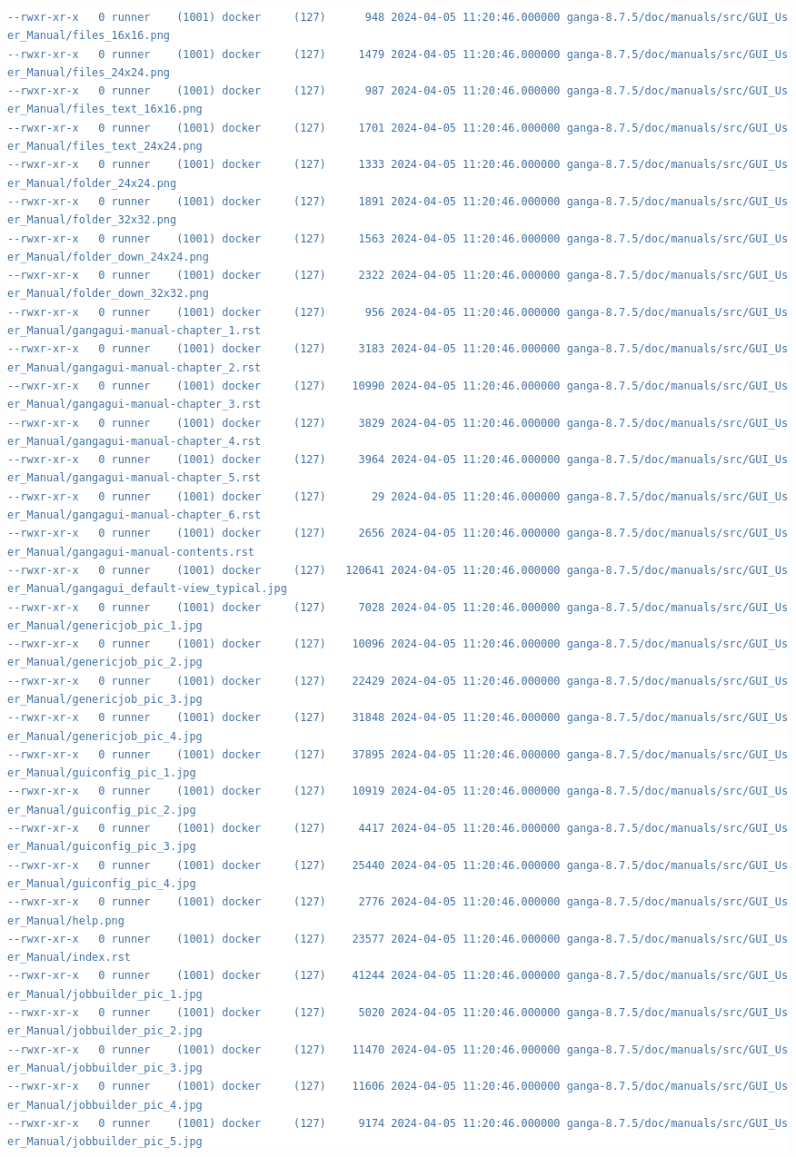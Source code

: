 ```diff
--rwxr-xr-x   0 runner    (1001) docker     (127)      948 2024-04-05 11:20:46.000000 ganga-8.7.5/doc/manuals/src/GUI_User_Manual/files_16x16.png
--rwxr-xr-x   0 runner    (1001) docker     (127)     1479 2024-04-05 11:20:46.000000 ganga-8.7.5/doc/manuals/src/GUI_User_Manual/files_24x24.png
--rwxr-xr-x   0 runner    (1001) docker     (127)      987 2024-04-05 11:20:46.000000 ganga-8.7.5/doc/manuals/src/GUI_User_Manual/files_text_16x16.png
--rwxr-xr-x   0 runner    (1001) docker     (127)     1701 2024-04-05 11:20:46.000000 ganga-8.7.5/doc/manuals/src/GUI_User_Manual/files_text_24x24.png
--rwxr-xr-x   0 runner    (1001) docker     (127)     1333 2024-04-05 11:20:46.000000 ganga-8.7.5/doc/manuals/src/GUI_User_Manual/folder_24x24.png
--rwxr-xr-x   0 runner    (1001) docker     (127)     1891 2024-04-05 11:20:46.000000 ganga-8.7.5/doc/manuals/src/GUI_User_Manual/folder_32x32.png
--rwxr-xr-x   0 runner    (1001) docker     (127)     1563 2024-04-05 11:20:46.000000 ganga-8.7.5/doc/manuals/src/GUI_User_Manual/folder_down_24x24.png
--rwxr-xr-x   0 runner    (1001) docker     (127)     2322 2024-04-05 11:20:46.000000 ganga-8.7.5/doc/manuals/src/GUI_User_Manual/folder_down_32x32.png
--rwxr-xr-x   0 runner    (1001) docker     (127)      956 2024-04-05 11:20:46.000000 ganga-8.7.5/doc/manuals/src/GUI_User_Manual/gangagui-manual-chapter_1.rst
--rwxr-xr-x   0 runner    (1001) docker     (127)     3183 2024-04-05 11:20:46.000000 ganga-8.7.5/doc/manuals/src/GUI_User_Manual/gangagui-manual-chapter_2.rst
--rwxr-xr-x   0 runner    (1001) docker     (127)    10990 2024-04-05 11:20:46.000000 ganga-8.7.5/doc/manuals/src/GUI_User_Manual/gangagui-manual-chapter_3.rst
--rwxr-xr-x   0 runner    (1001) docker     (127)     3829 2024-04-05 11:20:46.000000 ganga-8.7.5/doc/manuals/src/GUI_User_Manual/gangagui-manual-chapter_4.rst
--rwxr-xr-x   0 runner    (1001) docker     (127)     3964 2024-04-05 11:20:46.000000 ganga-8.7.5/doc/manuals/src/GUI_User_Manual/gangagui-manual-chapter_5.rst
--rwxr-xr-x   0 runner    (1001) docker     (127)       29 2024-04-05 11:20:46.000000 ganga-8.7.5/doc/manuals/src/GUI_User_Manual/gangagui-manual-chapter_6.rst
--rwxr-xr-x   0 runner    (1001) docker     (127)     2656 2024-04-05 11:20:46.000000 ganga-8.7.5/doc/manuals/src/GUI_User_Manual/gangagui-manual-contents.rst
--rwxr-xr-x   0 runner    (1001) docker     (127)   120641 2024-04-05 11:20:46.000000 ganga-8.7.5/doc/manuals/src/GUI_User_Manual/gangagui_default-view_typical.jpg
--rwxr-xr-x   0 runner    (1001) docker     (127)     7028 2024-04-05 11:20:46.000000 ganga-8.7.5/doc/manuals/src/GUI_User_Manual/genericjob_pic_1.jpg
--rwxr-xr-x   0 runner    (1001) docker     (127)    10096 2024-04-05 11:20:46.000000 ganga-8.7.5/doc/manuals/src/GUI_User_Manual/genericjob_pic_2.jpg
--rwxr-xr-x   0 runner    (1001) docker     (127)    22429 2024-04-05 11:20:46.000000 ganga-8.7.5/doc/manuals/src/GUI_User_Manual/genericjob_pic_3.jpg
--rwxr-xr-x   0 runner    (1001) docker     (127)    31848 2024-04-05 11:20:46.000000 ganga-8.7.5/doc/manuals/src/GUI_User_Manual/genericjob_pic_4.jpg
--rwxr-xr-x   0 runner    (1001) docker     (127)    37895 2024-04-05 11:20:46.000000 ganga-8.7.5/doc/manuals/src/GUI_User_Manual/guiconfig_pic_1.jpg
--rwxr-xr-x   0 runner    (1001) docker     (127)    10919 2024-04-05 11:20:46.000000 ganga-8.7.5/doc/manuals/src/GUI_User_Manual/guiconfig_pic_2.jpg
--rwxr-xr-x   0 runner    (1001) docker     (127)     4417 2024-04-05 11:20:46.000000 ganga-8.7.5/doc/manuals/src/GUI_User_Manual/guiconfig_pic_3.jpg
--rwxr-xr-x   0 runner    (1001) docker     (127)    25440 2024-04-05 11:20:46.000000 ganga-8.7.5/doc/manuals/src/GUI_User_Manual/guiconfig_pic_4.jpg
--rwxr-xr-x   0 runner    (1001) docker     (127)     2776 2024-04-05 11:20:46.000000 ganga-8.7.5/doc/manuals/src/GUI_User_Manual/help.png
--rwxr-xr-x   0 runner    (1001) docker     (127)    23577 2024-04-05 11:20:46.000000 ganga-8.7.5/doc/manuals/src/GUI_User_Manual/index.rst
--rwxr-xr-x   0 runner    (1001) docker     (127)    41244 2024-04-05 11:20:46.000000 ganga-8.7.5/doc/manuals/src/GUI_User_Manual/jobbuilder_pic_1.jpg
--rwxr-xr-x   0 runner    (1001) docker     (127)     5020 2024-04-05 11:20:46.000000 ganga-8.7.5/doc/manuals/src/GUI_User_Manual/jobbuilder_pic_2.jpg
--rwxr-xr-x   0 runner    (1001) docker     (127)    11470 2024-04-05 11:20:46.000000 ganga-8.7.5/doc/manuals/src/GUI_User_Manual/jobbuilder_pic_3.jpg
--rwxr-xr-x   0 runner    (1001) docker     (127)    11606 2024-04-05 11:20:46.000000 ganga-8.7.5/doc/manuals/src/GUI_User_Manual/jobbuilder_pic_4.jpg
--rwxr-xr-x   0 runner    (1001) docker     (127)     9174 2024-04-05 11:20:46.000000 ganga-8.7.5/doc/manuals/src/GUI_User_Manual/jobbuilder_pic_5.jpg
```